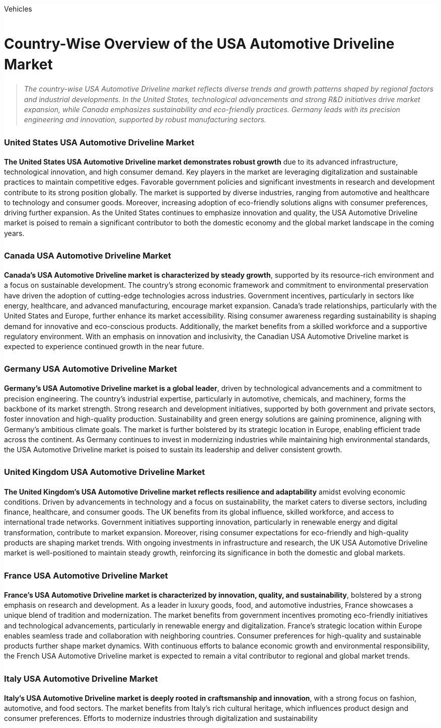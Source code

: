 Vehicles</li></ul><h1><span class="">Country-Wise Overview of the USA Automotive Driveline Market<br /></span></h1><blockquote><p><em><span class="">The country-wise USA Automotive Driveline market reflects diverse trends and growth patterns shaped by regional factors and industrial developments. In the United States, technological advancements and strong R&amp;D initiatives drive market expansion, while Canada emphasizes sustainability and eco-friendly practices. Germany leads with its precision engineering and innovation, supported by robust manufacturing sectors.</span></em></p></blockquote><h3><strong>United States USA Automotive Driveline Market</strong></h3><p><strong>The United States USA Automotive Driveline market demonstrates robust growth</strong> due to its advanced infrastructure, technological innovation, and high consumer demand. Key players in the market are leveraging digitalization and sustainable practices to maintain competitive edges. Favorable government policies and significant investments in research and development contribute to its strong position globally. The market is supported by diverse industries, ranging from automotive and healthcare to technology and consumer goods. Moreover, increasing adoption of eco-friendly solutions aligns with consumer preferences, driving further expansion. As the United States continues to emphasize innovation and quality, the USA Automotive Driveline market is poised to remain a significant contributor to both the domestic economy and the global market landscape in the coming years.</p><h3><strong>Canada USA Automotive Driveline Market</strong></h3><p><strong>Canada&rsquo;s USA Automotive Driveline market is characterized by steady growth</strong>, supported by its resource-rich environment and a focus on sustainable development. The country&rsquo;s strong economic framework and commitment to environmental preservation have driven the adoption of cutting-edge technologies across industries. Government incentives, particularly in sectors like energy, healthcare, and advanced manufacturing, encourage market expansion. Canada&rsquo;s trade relationships, particularly with the United States and Europe, further enhance its market accessibility. Rising consumer awareness regarding sustainability is shaping demand for innovative and eco-conscious products. Additionally, the market benefits from a skilled workforce and a supportive regulatory environment. With an emphasis on innovation and inclusivity, the Canadian USA Automotive Driveline market is expected to experience continued growth in the near future.</p><h3><strong>Germany USA Automotive Driveline Market</strong></h3><p><strong>Germany&rsquo;s USA Automotive Driveline market is a global leader</strong>, driven by technological advancements and a commitment to precision engineering. The country&rsquo;s industrial expertise, particularly in automotive, chemicals, and machinery, forms the backbone of its market strength. Strong research and development initiatives, supported by both government and private sectors, foster innovation and high-quality production. Sustainability and green energy solutions are gaining prominence, aligning with Germany&rsquo;s ambitious climate goals. The market is further bolstered by its strategic location in Europe, enabling efficient trade across the continent. As Germany continues to invest in modernizing industries while maintaining high environmental standards, the USA Automotive Driveline market is poised to sustain its leadership and deliver consistent growth.</p><h3><strong>United Kingdom USA Automotive Driveline Market</strong></h3><p><strong>The United Kingdom&rsquo;s USA Automotive Driveline market reflects resilience and adaptability</strong> amidst evolving economic conditions. Driven by advancements in technology and a focus on sustainability, the market caters to diverse sectors, including finance, healthcare, and consumer goods. The UK benefits from its global influence, skilled workforce, and access to international trade networks. Government initiatives supporting innovation, particularly in renewable energy and digital transformation, contribute to market expansion. Moreover, rising consumer expectations for eco-friendly and high-quality products are shaping market trends. With ongoing investments in infrastructure and research, the UK USA Automotive Driveline market is well-positioned to maintain steady growth, reinforcing its significance in both the domestic and global markets.</p><h3><strong>France USA Automotive Driveline Market</strong></h3><p><strong>France&rsquo;s USA Automotive Driveline market is characterized by innovation, quality, and sustainability</strong>, bolstered by a strong emphasis on research and development. As a leader in luxury goods, food, and automotive industries, France showcases a unique blend of tradition and modernization. The market benefits from government incentives promoting eco-friendly initiatives and technological advancements, particularly in renewable energy and digitalization. France&rsquo;s strategic location within Europe enables seamless trade and collaboration with neighboring countries. Consumer preferences for high-quality and sustainable products further shape market dynamics. With continuous efforts to balance economic growth and environmental responsibility, the French USA Automotive Driveline market is expected to remain a vital contributor to regional and global market trends.</p><h3><strong>Italy USA Automotive Driveline Market</strong></h3><p><strong>Italy&rsquo;s USA Automotive Driveline market is deeply rooted in craftsmanship and innovation</strong>, with a strong focus on fashion, automotive, and food sectors. The market benefits from Italy&rsquo;s rich cultural heritage, which influences product design and consumer preferences. Efforts to modernize industries through digitalization and sustainability